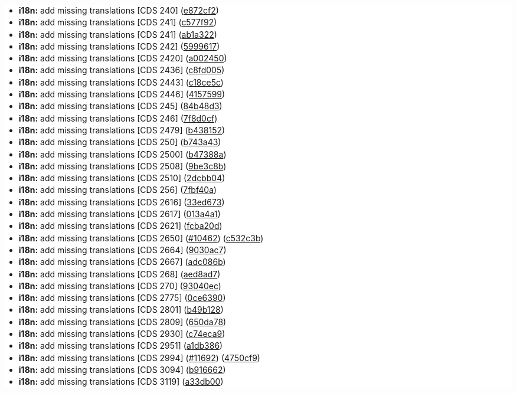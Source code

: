 * **i18n:** add missing translations [CDS 240] ([e872cf2](https://github.com/ovh/manager/commit/e872cf2afe638dff86dbed7af3d8715637cf02b7))
* **i18n:** add missing translations [CDS 241] ([c577f92](https://github.com/ovh/manager/commit/c577f9299a0b416514d375ebec0e62c5d817f864))
* **i18n:** add missing translations [CDS 241] ([ab1a322](https://github.com/ovh/manager/commit/ab1a32288ca8ed763832f15538cce95516475f00))
* **i18n:** add missing translations [CDS 242] ([5999617](https://github.com/ovh/manager/commit/5999617d4fbe77fdc4f5d8d3f3f5fdbf254d52a9))
* **i18n:** add missing translations [CDS 2420] ([a002450](https://github.com/ovh/manager/commit/a002450dae4a5eefbd1ccf1b0221e4f959a8f7c9))
* **i18n:** add missing translations [CDS 2436] ([c8fd005](https://github.com/ovh/manager/commit/c8fd00524b2be78be54261bb1c402a0743e096b5))
* **i18n:** add missing translations [CDS 2443] ([c18ce5c](https://github.com/ovh/manager/commit/c18ce5c6ea192ed2b04f1a0dd2734cf5d8d591d1))
* **i18n:** add missing translations [CDS 2446] ([4157599](https://github.com/ovh/manager/commit/415759996a09557c581fc274ea990dddea9f2f71))
* **i18n:** add missing translations [CDS 245] ([84b48d3](https://github.com/ovh/manager/commit/84b48d3dc92e11806ff73de4902fdaf5e5b4cdf8))
* **i18n:** add missing translations [CDS 246] ([7f8d0cf](https://github.com/ovh/manager/commit/7f8d0cfc9fbe4438a06a5da23685ab5a551baeda))
* **i18n:** add missing translations [CDS 2479] ([b438152](https://github.com/ovh/manager/commit/b4381524e85674ab016fa679bc1982840907ccaf))
* **i18n:** add missing translations [CDS 250] ([b743a43](https://github.com/ovh/manager/commit/b743a439ed7bca2f967b6741319d87d00c87ce56))
* **i18n:** add missing translations [CDS 2500] ([b47388a](https://github.com/ovh/manager/commit/b47388a9b8487ea854dffe8f2c0c6afa80868408))
* **i18n:** add missing translations [CDS 2508] ([9be3c8b](https://github.com/ovh/manager/commit/9be3c8ba032b22a67cde28a6332b0ecc78fa79e7))
* **i18n:** add missing translations [CDS 2510] ([2dcbb04](https://github.com/ovh/manager/commit/2dcbb04239393bd25b179aa9f9a460d3abed38d6))
* **i18n:** add missing translations [CDS 256] ([7fbf40a](https://github.com/ovh/manager/commit/7fbf40aa0a2516faa874365d64d9376bf86fe04c))
* **i18n:** add missing translations [CDS 2616] ([33ed673](https://github.com/ovh/manager/commit/33ed673a76a6338e44a6601db9213d5fca2661bd))
* **i18n:** add missing translations [CDS 2617] ([013a4a1](https://github.com/ovh/manager/commit/013a4a1d530dff5a31e9405a2907d4f704444902))
* **i18n:** add missing translations [CDS 2621] ([fcba20d](https://github.com/ovh/manager/commit/fcba20d2259c03004abd2f51059a9c7b1a3b1228))
* **i18n:** add missing translations [CDS 2650] ([#10462](https://github.com/ovh/manager/issues/10462)) ([c532c3b](https://github.com/ovh/manager/commit/c532c3b65e27edf84a31dd5de02076ecdf64d306))
* **i18n:** add missing translations [CDS 2664] ([9030ac7](https://github.com/ovh/manager/commit/9030ac78e3f71ace8cdf940ad99673ffbb6bb4d5))
* **i18n:** add missing translations [CDS 2667] ([adc086b](https://github.com/ovh/manager/commit/adc086b313c3b23714c7d2018feb50b4f5ff5684))
* **i18n:** add missing translations [CDS 268] ([aed8ad7](https://github.com/ovh/manager/commit/aed8ad7798453cbb7f131cc89aacb3be8b812355))
* **i18n:** add missing translations [CDS 270] ([93040ec](https://github.com/ovh/manager/commit/93040ec095ab2a5037bf146a033bc598d61300d9))
* **i18n:** add missing translations [CDS 2775] ([0ce6390](https://github.com/ovh/manager/commit/0ce6390fb305fb25e67add1040d09deba1e7d359))
* **i18n:** add missing translations [CDS 2801] ([b49b128](https://github.com/ovh/manager/commit/b49b1281646f270bb397269e14459230f6313919))
* **i18n:** add missing translations [CDS 2809] ([650da78](https://github.com/ovh/manager/commit/650da787cab0c6b70675e9b062367e14024bd6aa))
* **i18n:** add missing translations [CDS 2930] ([c74eca9](https://github.com/ovh/manager/commit/c74eca90f76ffbaeac4b9e1dbf43af54d556d9b5))
* **i18n:** add missing translations [CDS 2951] ([a1db386](https://github.com/ovh/manager/commit/a1db386e58d95fb0b7955b0dba72f91a2c5fa7af))
* **i18n:** add missing translations [CDS 2994] ([#11692](https://github.com/ovh/manager/issues/11692)) ([4750cf9](https://github.com/ovh/manager/commit/4750cf905874ef08e956d313ac8018f5419f604c))
* **i18n:** add missing translations [CDS 3094] ([b916662](https://github.com/ovh/manager/commit/b9166624c8b63b269a764bc350976a74be6d181c))
* **i18n:** add missing translations [CDS 3119] ([a33db00](https://github.com/ovh/manager/commit/a33db00a31047b1ea4d535ae4328e62eb04005b9))